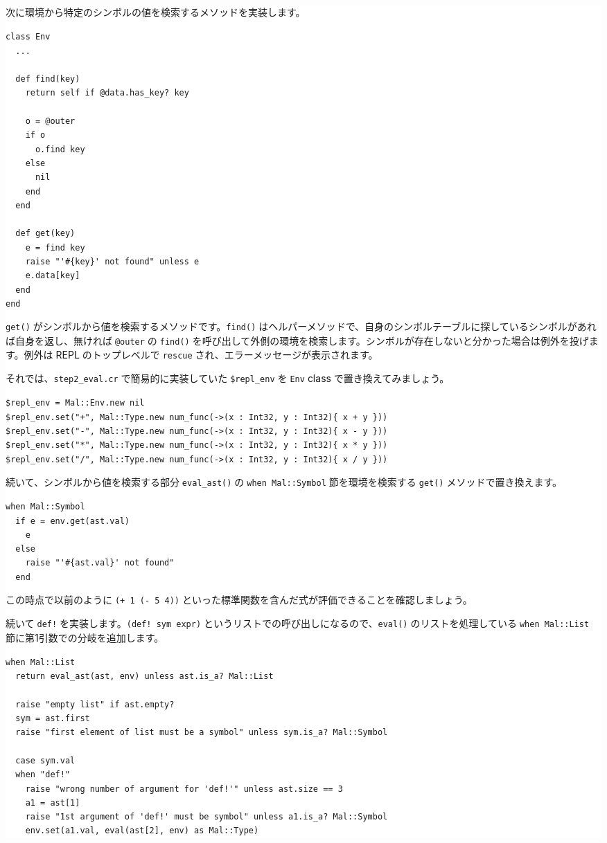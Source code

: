 次に環境から特定のシンボルの値を検索するメソッドを実装します。

```crystal
class Env
  ...

  def find(key)
    return self if @data.has_key? key

    o = @outer
    if o
      o.find key
    else
      nil
    end
  end

  def get(key)
    e = find key
    raise "'#{key}' not found" unless e
    e.data[key]
  end
end
```

`get()` がシンボルから値を検索するメソッドです。`find()` はヘルパーメソッドで、自身のシンボルテーブルに探しているシンボルがあれば自身を返し、無ければ `@outer` の `find()` を呼び出して外側の環境を検索します。シンボルが存在しないと分かった場合は例外を投げます。例外は REPL のトップレベルで `rescue` され、エラーメッセージが表示されます。

それでは、`step2_eval.cr` で簡易的に実装していた `$repl_env` を `Env` class で置き換えてみましょう。

```crystal
$repl_env = Mal::Env.new nil
$repl_env.set("+", Mal::Type.new num_func(->(x : Int32, y : Int32){ x + y }))
$repl_env.set("-", Mal::Type.new num_func(->(x : Int32, y : Int32){ x - y }))
$repl_env.set("*", Mal::Type.new num_func(->(x : Int32, y : Int32){ x * y }))
$repl_env.set("/", Mal::Type.new num_func(->(x : Int32, y : Int32){ x / y }))
```

続いて、シンボルから値を検索する部分 `eval_ast()` の `when Mal::Symbol` 節を環境を検索する `get()` メソッドで置き換えます。

```crystal
when Mal::Symbol
  if e = env.get(ast.val)
    e
  else
    raise "'#{ast.val}' not found"
  end
```

この時点で以前のように `(+ 1 (- 5 4))` といった標準関数を含んだ式が評価できることを確認しましょう。

続いて `def!` を実装します。`(def! sym expr)` というリストでの呼び出しになるので、`eval()` のリストを処理している `when Mal::List` 節に第1引数での分岐を追加します。

```crystal
when Mal::List
  return eval_ast(ast, env) unless ast.is_a? Mal::List

  raise "empty list" if ast.empty?
  sym = ast.first
  raise "first element of list must be a symbol" unless sym.is_a? Mal::Symbol

  case sym.val
  when "def!"
    raise "wrong number of argument for 'def!'" unless ast.size == 3
    a1 = ast[1]
    raise "1st argument of 'def!' must be symbol" unless a1.is_a? Mal::Symbol
    env.set(a1.val, eval(ast[2], env) as Mal::Type)

```